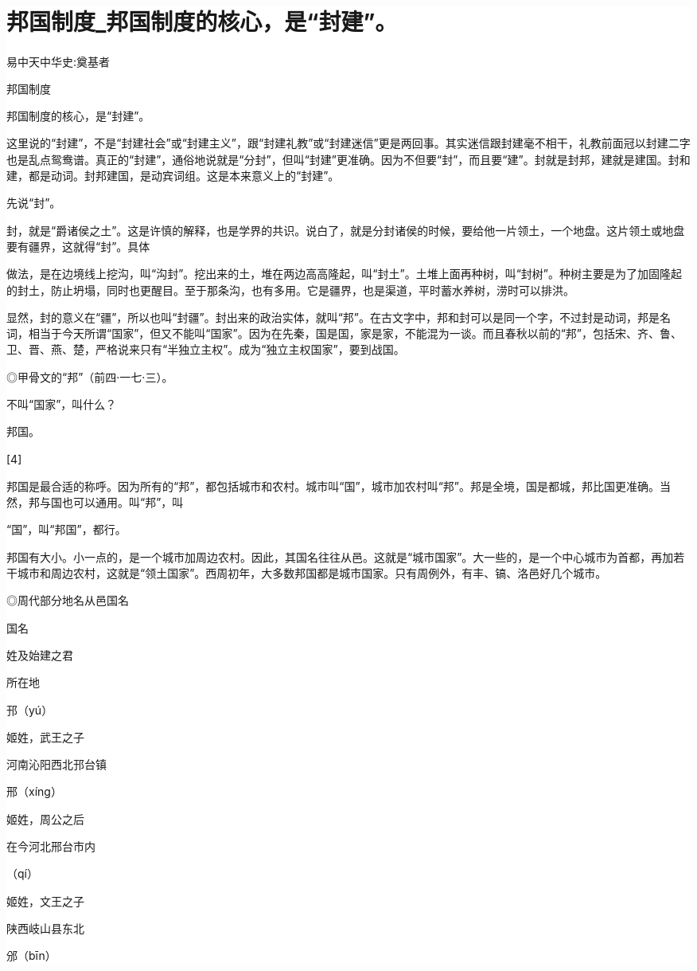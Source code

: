 # 邦国制度_邦国制度的核心，是“封建”。

易中天中华史:奠基者

邦国制度

邦国制度的核心，是“封建”。

这里说的“封建”，不是“封建社会”或“封建主义”，跟“封建礼教”或“封建迷信”更是两回事。其实迷信跟封建毫不相干，礼教前面冠以封建二字也是乱点鸳鸯谱。真正的“封建”，通俗地说就是“分封”，但叫“封建”更准确。因为不但要“封”，而且要“建”。封就是封邦，建就是建国。封和建，都是动词。封邦建国，是动宾词组。这是本来意义上的“封建”。

先说“封”。

封，就是“爵诸侯之土”。这是许慎的解释，也是学界的共识。说白了，就是分封诸侯的时候，要给他一片领土，一个地盘。这片领土或地盘要有疆界，这就得“封”。具体

做法，是在边境线上挖沟，叫“沟封”。挖出来的土，堆在两边高高隆起，叫“封土”。土堆上面再种树，叫“封树”。种树主要是为了加固隆起的封土，防止坍塌，同时也更醒目。至于那条沟，也有多用。它是疆界，也是渠道，平时蓄水养树，涝时可以排洪。

显然，封的意义在“疆”，所以也叫“封疆”。封出来的政治实体，就叫“邦”。在古文字中，邦和封可以是同一个字，不过封是动词，邦是名词，相当于今天所谓“国家”，但又不能叫“国家”。因为在先秦，国是国，家是家，不能混为一谈。而且春秋以前的“邦”，包括宋、齐、鲁、卫、晋、燕、楚，严格说来只有“半独立主权”。成为“独立主权国家”，要到战国。

◎甲骨文的“邦”（前四·一七·三）。

不叫“国家”，叫什么？

邦国。

[4]

邦国是最合适的称呼。因为所有的“邦”，都包括城市和农村。城市叫“国”，城市加农村叫“邦”。邦是全境，国是都城，邦比国更准确。当然，邦与国也可以通用。叫“邦”，叫

“国”，叫“邦国”，都行。

邦国有大小。小一点的，是一个城市加周边农村。因此，其国名往往从邑。这就是“城市国家”。大一些的，是一个中心城市为首都，再加若干城市和周边农村，这就是“领土国家”。西周初年，大多数邦国都是城市国家。只有周例外，有丰、镐、洛邑好几个城市。

◎周代部分地名从邑国名

国名

姓及始建之君

所在地

邘（yú）

姬姓，武王之子

河南沁阳西北邘台镇

邢（xíng）

姬姓，周公之后

在今河北邢台市内

（qí）

姬姓，文王之子

陕西岐山县东北

邠（bīn）
